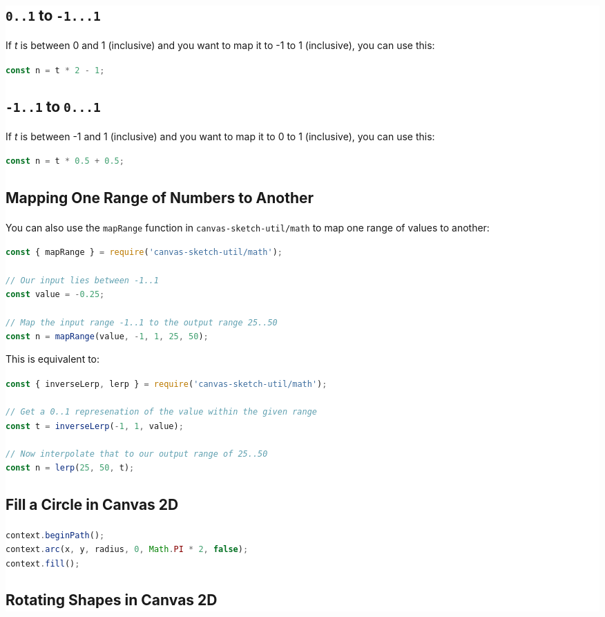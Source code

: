 ## `0..1` to `-1...1`

If *t* is between 0 and 1 (inclusive) and you want to map it to -1 to 1 (inclusive), you can use this:

```js
const n = t * 2 - 1;
```

## `-1..1` to `0...1`

If *t* is between -1 and 1 (inclusive) and you want to map it to 0 to 1 (inclusive), you can use this:

```js
const n = t * 0.5 + 0.5;
```

## Mapping One Range of Numbers to Another

You can also use the `mapRange` function in `canvas-sketch-util/math` to map one range of values to another:

```js
const { mapRange } = require('canvas-sketch-util/math');

// Our input lies between -1..1
const value = -0.25;

// Map the input range -1..1 to the output range 25..50
const n = mapRange(value, -1, 1, 25, 50);
```

This is equivalent to:

```js
const { inverseLerp, lerp } = require('canvas-sketch-util/math');

// Get a 0..1 represenation of the value within the given range
const t = inverseLerp(-1, 1, value);

// Now interpolate that to our output range of 25..50
const n = lerp(25, 50, t);
```

## Fill a Circle in Canvas 2D

```js
context.beginPath();
context.arc(x, y, radius, 0, Math.PI * 2, false);
context.fill();
```

## Rotating Shapes in Canvas 2D
